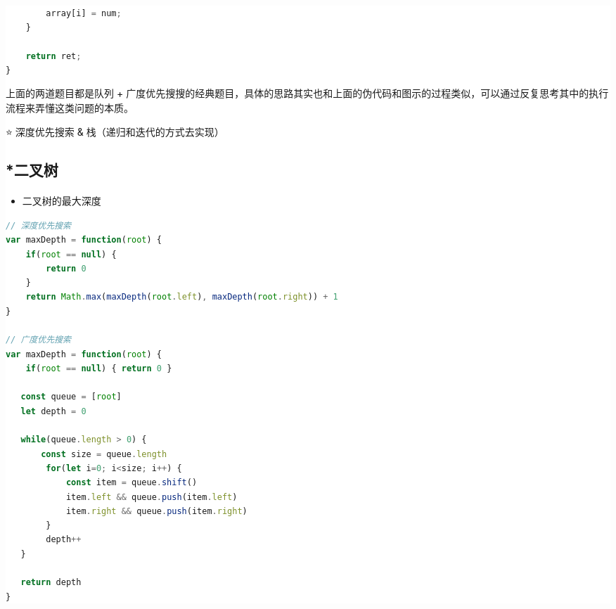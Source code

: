 ```js
        array[i] = num;
    }

    return ret;
}
```

上面的两道题目都是队列 + 广度优先搜搜的经典题目，具体的思路其实也和上面的伪代码和图示的过程类似，可以通过反复思考其中的执行流程来弄懂这类问题的本质。





:star: 深度优先搜索 & 栈（递归和迭代的方式去实现）

























## *二叉树

- 二叉树的最大深度  

```js
// 深度优先搜索
var maxDepth = function(root) {
    if(root == null) {
        return 0
    }
    return Math.max(maxDepth(root.left), maxDepth(root.right)) + 1
}

// 广度优先搜索
var maxDepth = function(root) {
    if(root == null) { return 0 } 

   const queue = [root]
   let depth = 0

   while(queue.length > 0) {
       const size = queue.length
        for(let i=0; i<size; i++) {
            const item = queue.shift()
            item.left && queue.push(item.left)
            item.right && queue.push(item.right)
        }
        depth++
   } 

   return depth
}
```
